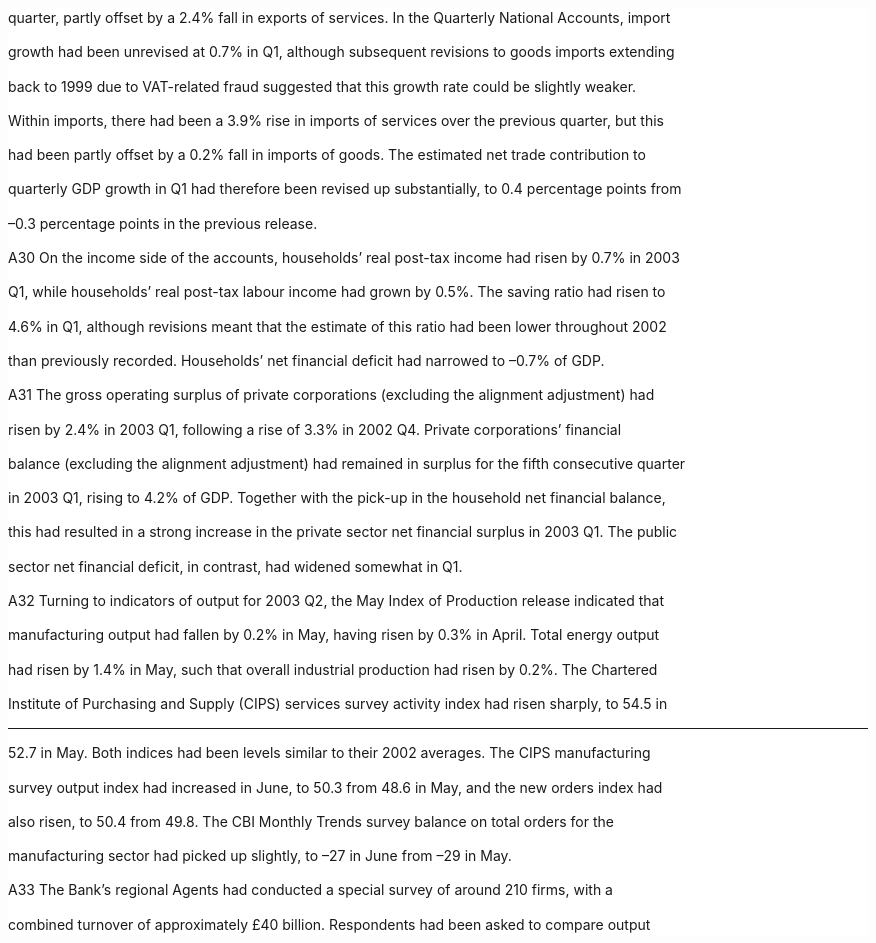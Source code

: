 quarter, partly offset by a 2.4% fall in exports of services. In the Quarterly National Accounts, import

growth had been unrevised at 0.7% in Q1, although subsequent revisions to goods imports extending

back to 1999 due to VAT-related fraud suggested that this growth rate could be slightly weaker.

Within imports, there had been a 3.9% rise in imports of services over the previous quarter, but this

had been partly offset by a 0.2% fall in imports of goods. The estimated net trade contribution to

quarterly GDP growth in Q1 had therefore been revised up substantially, to 0.4 percentage points from

–0.3 percentage points in the previous release.

A30 On the income side of the accounts, households’ real post-tax income had risen by 0.7% in 2003

Q1, while households’ real post-tax labour income had grown by 0.5%. The saving ratio had risen to

4.6% in Q1, although revisions meant that the estimate of this ratio had been lower throughout 2002

than previously recorded. Households’ net financial deficit had narrowed to –0.7% of GDP.

A31 The gross operating surplus of private corporations (excluding the alignment adjustment) had

risen by 2.4% in 2003 Q1, following a rise of 3.3% in 2002 Q4. Private corporations’ financial

balance (excluding the alignment adjustment) had remained in surplus for the fifth consecutive quarter

in 2003 Q1, rising to 4.2% of GDP. Together with the pick-up in the household net financial balance,

this had resulted in a strong increase in the private sector net financial surplus in 2003 Q1. The public

sector net financial deficit, in contrast, had widened somewhat in Q1.

A32 Turning to indicators of output for 2003 Q2, the May Index of Production release indicated that

manufacturing output had fallen by 0.2% in May, having risen by 0.3% in April. Total energy output

had risen by 1.4% in May, such that overall industrial production had risen by 0.2%. The Chartered

Institute of Purchasing and Supply (CIPS) services survey activity index had risen sharply, to 54.5 in


-----

52.7 in May. Both indices had been levels similar to their 2002 averages. The CIPS manufacturing

survey output index had increased in June, to 50.3 from 48.6 in May, and the new orders index had

also risen, to 50.4 from 49.8. The CBI Monthly Trends survey balance on total orders for the

manufacturing sector had picked up slightly, to –27 in June from –29 in May.

A33 The Bank’s regional Agents had conducted a special survey of around 210 firms, with a

combined turnover of approximately £40 billion. Respondents had been asked to compare output
